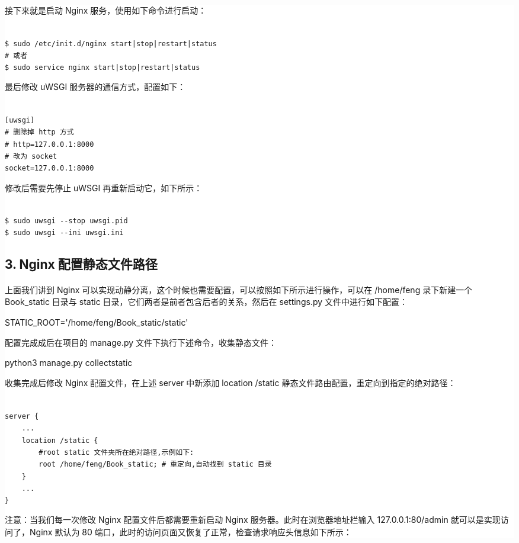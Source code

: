 接下来就是启动 Nginx 服务，使用如下命令进行启动：

```

$ sudo /etc/init.d/nginx start|stop|restart|status
# 或者
$ sudo service nginx start|stop|restart|status
```

最后修改 uWSGI 服务器的通信方式，配置如下：

```

[uwsgi]
# 删除掉 http 方式
# http=127.0.0.1:8000
# 改为 socket
socket=127.0.0.1:8000 
```

修改后需要先停止 uWSGI 再重新启动它，如下所示：

```

$ sudo uwsgi --stop uwsgi.pid
$ sudo uwsgi --ini uwsgi.ini
```

## 3\. Nginx 配置静态文件路径

上面我们讲到 Nginx 可以实现动静分离，这个时候也需要配置，可以按照如下所示进行操作，可以在 /home/feng 录下新建一个 Book_static 目录与 static 目录，它们两者是前者包含后者的关系，然后在 settings.py 文件中进行如下配置：

STATIC_ROOT='/home/feng/Book_static/static'

配置完成成后在项目的 manage.py 文件下执行下述命令，收集静态文件：

python3 manage.py collectstatic

收集完成后修改 Nginx 配置文件，在上述 server 中新添加 location /static 静态文件路由配置，重定向到指定的绝对路径：

```

server {
    ...
    location /static {
        #root static 文件夹所在绝对路径,示例如下:
        root /home/feng/Book_static; # 重定向,自动找到 static 目录
    }
    ...
}
```

注意：当我们每一次修改 Nginx 配置文件后都需要重新启动 Nginx 服务器。此时在浏览器地址栏输入 127.0.0.1:80/admin 就可以是实现访问了，Nginx 默认为 80 端口，此时的访问页面又恢复了正常，检查请求响应头信息如下所示：

